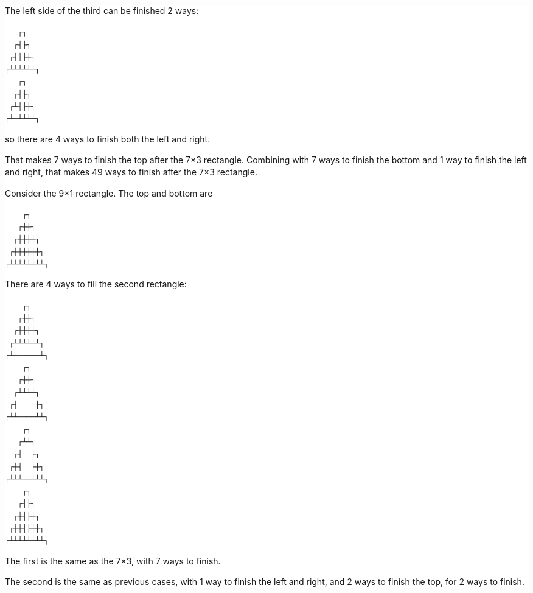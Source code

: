 The left side of the third can be finished 2 ways:
```
   ┌┐
  ┌┤├┐
 ┌┤│├┼┐
┌┴┴┴┴┴┴┐
   ┌┐
  ┌┤├┐
 ┌┴┤├┼┐
┌┴─┴┴┴┴┐
```
so there are 4 ways to finish both the left and right.

That makes 7 ways to finish the top after the 7×3 rectangle.  Combining
with 7 ways to finish the bottom and 1 way to finish the left and right,
that makes 49 ways to finish after the 7×3 rectangle.

Consider the 9×1 rectangle.  The top and bottom are
```
    ┌┐
   ┌┼┼┐
  ┌┼┼┼┼┐
 ┌┼┼┼┼┼┼┐
┌┴┴┴┴┴┴┴┴┐

```
There are 4 ways to fill the second rectangle:
```
    ┌┐
   ┌┼┼┐
  ┌┼┼┼┼┐
 ┌┴┴┴┴┴┴┐
┌┴──────┴┐
    ┌┐
   ┌┼┼┐
  ┌┴┴┴┴┐
 ┌┤    ├┐
┌┴┴────┴┴┐
    ┌┐
   ┌┴┴┐
  ┌┤  ├┐
 ┌┼┤  ├┼┐
┌┴┴┴──┴┴┴┐
    ┌┐
   ┌┤├┐
  ┌┼┤├┼┐
 ┌┼┼┤├┼┼┐
┌┴┴┴┴┴┴┴┴┐

```
The first is the same as the 7×3, with 7 ways to finish.

The second is the same as previous cases, with 1 way to finish the left
and right, and 2 ways to finish the top, for 2 ways to finish.
